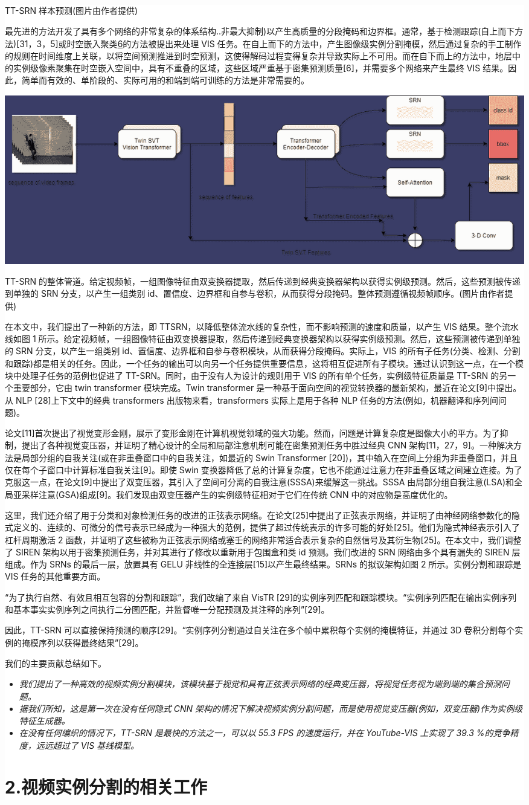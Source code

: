 TT-SRN 样本预测(图片由作者提供)

最先进的方法开发了具有多个网络的非常复杂的体系结构..非最大抑制)以产生高质量的分段掩码和边界框。通常，基于检测跟踪(自上而下方法)[31，3，5]或时空嵌入聚类[6](自下而上)的方法被提出来处理 VIS 任务。在自上而下的方法中，产生图像级实例分割掩模，然后通过复杂的手工制作的规则在时间维度上关联，以将空间预测推进到时空预测，这使得解码过程变得复杂并导致实际上不可用。而在自下而上的方法中，地层中的实例级像素聚集在时空嵌入空间中，具有不重叠的区域，这些区域严重基于密集预测质量[6]，并需要多个网络来产生最终 VIS 结果。因此，简单而有效的、单阶段的、实际可用的和端到端可训练的方法是非常需要的。

![](img/6c406089b050fe1c732c480a73f1eb01.png)

TT-SRN 的整体管道。给定视频帧，一组图像特征由双变换器提取，然后传递到经典变换器架构以获得实例级预测。然后，这些预测被传递到单独的 SRN 分支，以产生一组类别 id、置信度、边界框和自参与卷积，从而获得分段掩码。整体预测遵循视频帧顺序。(图片由作者提供)

在本文中，我们提出了一种新的方法，即 TTSRN，以降低整体流水线的复杂性，而不影响预测的速度和质量，以产生 VIS 结果。整个流水线如图 1 所示。给定视频帧，一组图像特征由双变换器提取，然后传递到经典变换器架构以获得实例级预测。然后，这些预测被传递到单独的 SRN 分支，以产生一组类别 id、置信度、边界框和自参与卷积模块，从而获得分段掩码。实际上，VIS 的所有子任务(分类、检测、分割和跟踪)都是相关的任务。因此，一个任务的输出可以向另一个任务提供重要信息，这将相互促进所有子模块。通过认识到这一点，在一个模块中处理子任务的范例也促进了 TT-SRN。同时，由于没有人为设计的规则用于 VIS 的所有单个任务，实例级特征质量是 TT-SRN 的另一个重要部分，它由 twin transformer 模块完成。Twin transformer 是一种基于面向空间的视觉转换器的最新架构，最近在论文[9]中提出。从 NLP [28]上下文中的经典 transformers 出版物来看，transformers 实际上是用于各种 NLP 任务的方法(例如，机器翻译和序列间问题)。

论文[11]首次提出了视觉变形金刚，展示了变形金刚在计算机视觉领域的强大功能。然而，问题是计算复杂度是图像大小的平方。为了抑制，提出了各种视觉变压器，并证明了精心设计的全局和局部注意机制可能在密集预测任务中胜过经典 CNN 架构[11，27，9]。一种解决方法是局部分组的自我关注(或在非重叠窗口中的自我关注，如最近的 Swin Transformer [20])，其中输入在空间上分组为非重叠窗口，并且仅在每个子窗口中计算标准自我关注[9]。即使 Swin 变换器降低了总的计算复杂度，它也不能通过注意力在非重叠区域之间建立连接。为了克服这一点，在论文[9]中提出了双变压器，其引入了空间可分离的自我注意(SSSA)来缓解这一挑战。SSSA 由局部分组自我注意(LSA)和全局亚采样注意(GSA)组成[9]。我们发现由双变压器产生的实例级特征相对于它们在传统 CNN 中的对应物是高度优化的。

这里，我们还介绍了用于分类和对象检测任务的改进的正弦表示网络。在论文[25]中提出了正弦表示网络，并证明了由神经网络参数化的隐式定义的、连续的、可微分的信号表示已经成为一种强大的范例，提供了超过传统表示的许多可能的好处[25]。他们为隐式神经表示引入了杠杆周期激活 2 函数，并证明了这些被称为正弦表示网络或塞壬的网络非常适合表示复杂的自然信号及其衍生物[25]。在本文中，我们调整了 SIREN 架构以用于密集预测任务，并对其进行了修改以重新用于包围盒和类 id 预测。我们改进的 SRN 网络由多个具有漏失的 SIREN 层组成。作为 SRNs 的最后一层，放置具有 GELU 非线性的全连接层[15]以产生最终结果。SRNs 的拟议架构如图 2 所示。实例分割和跟踪是 VIS 任务的其他重要方面。

“为了执行自然、有效且相互包容的分割和跟踪”，我们改编了来自 VisTR [29]的实例序列匹配和跟踪模块。“实例序列匹配在输出实例序列和基本事实实例序列之间执行二分图匹配，并监督唯一分配预测及其注释的序列”[29]。

因此，TT-SRN 可以直接保持预测的顺序[29]。“实例序列分割通过自关注在多个帧中累积每个实例的掩模特征，并通过 3D 卷积分割每个实例的掩模序列以获得最终结果”[29]。

我们的主要贡献总结如下。

*   *我们提出了一种高效的视频实例分割模块，该模块基于视觉和具有正弦表示网络的经典变压器，将视觉任务视为端到端的集合预测问题。*
*   *据我们所知，这是第一次在没有任何隐式 CNN 架构的情况下解决视频实例分割问题，而是使用视觉变压器(例如，双变压器)作为实例级特征生成器。*
*   *在没有任何编织的情况下，TT-SRN 是最快的方法之一，可以以 55.3 FPS 的速度运行，并在 YouTube-VIS 上实现了 39.3 %的竞争精度，远远超过了 VIS 基线模型。*

# 2.视频实例分割的相关工作
